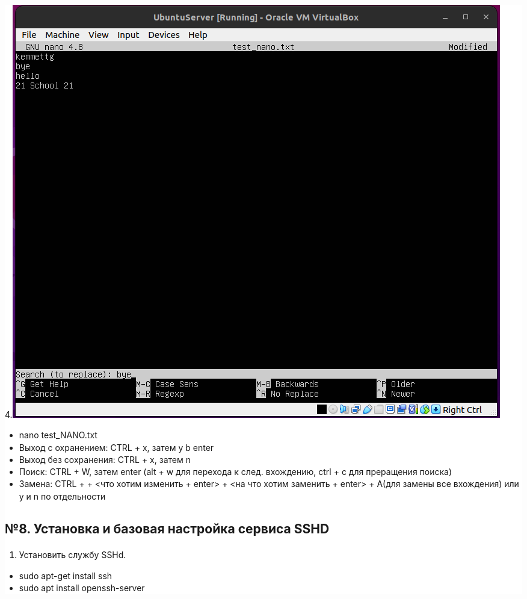 4.![](./7.15.png)
* nano test_NANO.txt       
* Выход с охранением: CTRL + x, затем y  b enter
* Выход без сохранения: CTRL + x, затем n       
* Поиск: CTRL + W, затем enter (alt + w для перехода к след. вхождению, ctrl + c  для преращения поиска)
* Замена: CTRL + \+ <что хотим изменить + enter> + <на что хотим заменить + enter> + A(для замены все вхождения) или y и n по отдельности
## №8. Установка и базовая настройка сервиса SSHD
1. Установить службу SSHd.
* sudo apt-get install ssh
* sudo apt install openssh-server
